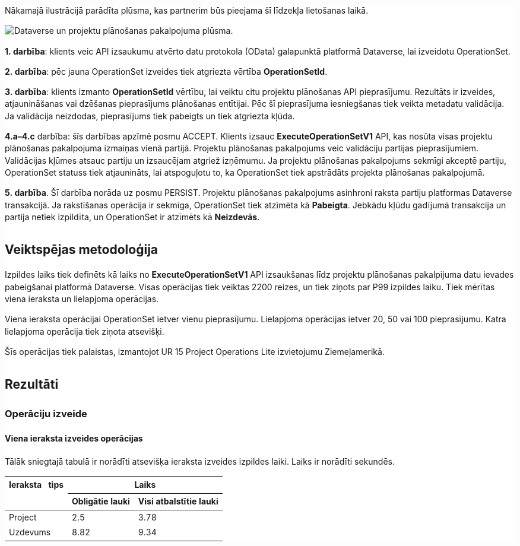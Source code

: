 Nākamajā ilustrācijā parādīta plūsma, kas partnerim būs pieejama šī līdzekļa lietošanas laikā.

![Dataverse un projektu plānošanas pakalpojuma plūsma.](./media/dataverse-project-scheduling-service-flow.png)

**1. darbība**: klients veic API izsaukumu atvērto datu protokola (OData) galapunktā platformā Dataverse, lai izveidotu OperationSet.

**2. darbība**: pēc jauna OperationSet izveides tiek atgriezta vērtība **OperationSetId**.

**3. darbība**: klients izmanto **OperationSetId** vērtību, lai veiktu citu projektu plānošanas API pieprasījumu. Rezultāts ir izveides, atjaunināšanas vai dzēšanas pieprasījums plānošanas entītijai. Pēc šī pieprasījuma iesniegšanas tiek veikta metadatu validācija. Ja validācija neizdodas, pieprasījums tiek pabeigts un tiek atgriezta kļūda.

**4.a–4.c** darbība: šīs darbības apzīmē posmu ACCEPT. Klients izsauc **ExecuteOperationSetV1** API, kas nosūta visas projektu plānošanas pakalpojuma izmaiņas vienā partijā. Projektu plānošanas pakalpojums veic validāciju partijas pieprasījumiem. Validācijas kļūmes atsauc partiju un izsaucējam atgriež izņēmumu. Ja projektu plānošanas pakalpojums sekmīgi akceptē partiju, OperationSet statuss tiek atjaunināts, lai atspoguļotu to, ka OperationSet tiek apstrādāts projekta plānošanas pakalpojumā.

**5. darbība**. Šī darbība norāda uz posmu PERSIST. Projektu plānošanas pakalpojums asinhroni raksta partiju platformas Dataverse transakcijā. Ja rakstīšanas operācija ir sekmīga, OperationSet tiek atzīmēta kā **Pabeigta**. Jebkādu kļūdu gadījumā transakcija un partija netiek izpildīta, un OperationSet ir atzīmēts kā **Neizdevās**.

## <a name="performance-methodology"></a>Veiktspējas metodoloģija
Izpildes laiks tiek definēts kā laiks no **ExecuteOperationSetV1** API izsaukšanas līdz projektu plānošanas pakalpijuma datu ievades pabeigšanai platformā Dataverse. Visas operācijas tiek veiktas 2200 reizes, un tiek ziņots par P99 izpildes laiku. Tiek mērītas viena ieraksta un lielapjoma operācijas.

Viena ieraksta operācijai OperationSet ietver vienu pieprasījumu. Lielapjoma operācijas ietver 20, 50 vai 100 pieprasījumu. Katra lielapjoma operācija tiek ziņota atsevišķi.

Šīs operācijas tiek palaistas, izmantojot UR 15 Project Operations Lite izvietojumu Ziemeļamerikā.

## <a name="results"></a>Rezultāti
### <a name="create-operations"></a>Operāciju izveide
#### <a name="single-record-create-operations"></a>Viena ieraksta izveides operācijas
Tālāk sniegtajā tabulā ir norādīti atsevišķa ieraksta izveides izpildes laiki. Laiks ir norādīti sekundēs.

<table class="tg">
<thead>
  <tr>
    <th class="tg-0lax" rowspan="2">Ieraksta&nbsp;&nbsp;&nbsp;tips</th>
    <th class="tg-0lax" colspan="2">Laiks</th>
  </tr>
  <tr>
    <th class="tg-0lax">Obligātie lauki</th>
    <th class="tg-0lax">Visi atbalstītie lauki</th>
  </tr>
</thead>
<tbody>
  <tr>
    <td class="tg-0lax">Project</td>
    <td class="tg-0lax">2.5</td>
    <td class="tg-0lax">3.78</td>
  </tr>
  <tr>
    <td class="tg-0lax">Uzdevums</td>
    <td class="tg-0lax">8.82</td>
    <td class="tg-0lax">9.34</td>
